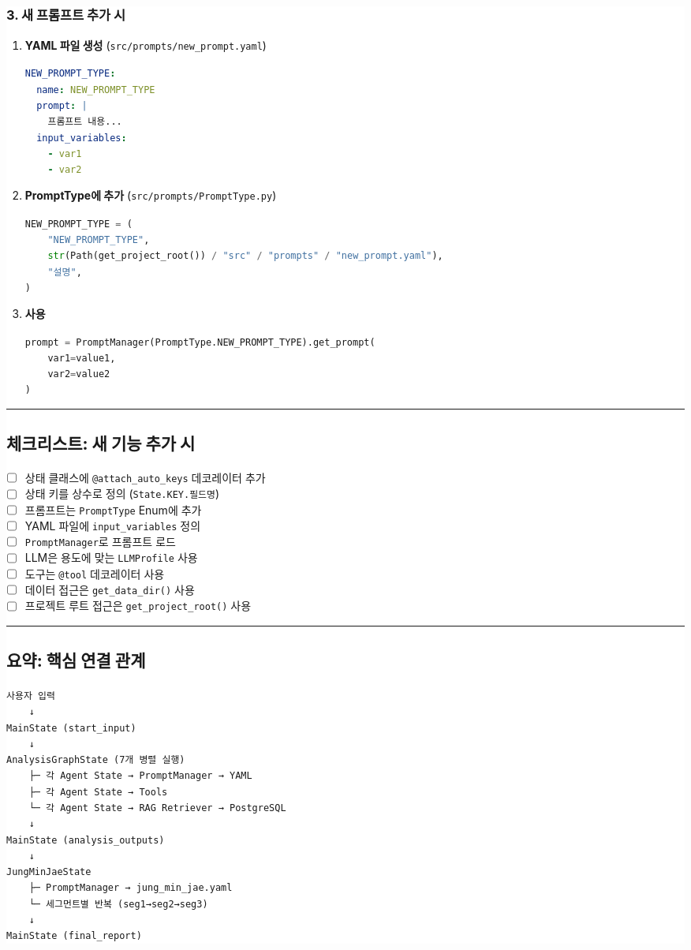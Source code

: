 
### 3. 새 프롬프트 추가 시

1. **YAML 파일 생성** (`src/prompts/new_prompt.yaml`)
   ```yaml
   NEW_PROMPT_TYPE:
     name: NEW_PROMPT_TYPE
     prompt: |
       프롬프트 내용...
     input_variables:
       - var1
       - var2
   ```

2. **PromptType에 추가** (`src/prompts/PromptType.py`)
   ```python
   NEW_PROMPT_TYPE = (
       "NEW_PROMPT_TYPE",
       str(Path(get_project_root()) / "src" / "prompts" / "new_prompt.yaml"),
       "설명",
   )
   ```

3. **사용**
   ```python
   prompt = PromptManager(PromptType.NEW_PROMPT_TYPE).get_prompt(
       var1=value1,
       var2=value2
   )
   ```

---

## 체크리스트: 새 기능 추가 시

- [ ] 상태 클래스에 `@attach_auto_keys` 데코레이터 추가
- [ ] 상태 키를 상수로 정의 (`State.KEY.필드명`)
- [ ] 프롬프트는 `PromptType` Enum에 추가
- [ ] YAML 파일에 `input_variables` 정의
- [ ] `PromptManager`로 프롬프트 로드
- [ ] LLM은 용도에 맞는 `LLMProfile` 사용
- [ ] 도구는 `@tool` 데코레이터 사용
- [ ] 데이터 접근은 `get_data_dir()` 사용
- [ ] 프로젝트 루트 접근은 `get_project_root()` 사용

---

## 요약: 핵심 연결 관계

```
사용자 입력
    ↓
MainState (start_input)
    ↓
AnalysisGraphState (7개 병렬 실행)
    ├─ 각 Agent State → PromptManager → YAML
    ├─ 각 Agent State → Tools
    └─ 각 Agent State → RAG Retriever → PostgreSQL
    ↓
MainState (analysis_outputs)
    ↓
JungMinJaeState
    ├─ PromptManager → jung_min_jae.yaml
    └─ 세그먼트별 반복 (seg1→seg2→seg3)
    ↓
MainState (final_report)
```